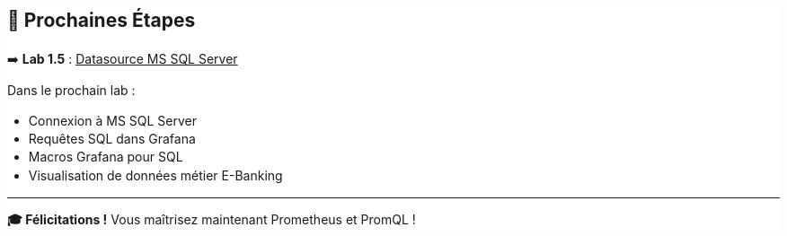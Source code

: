 
## 🎯 Prochaines Étapes

➡️ **Lab 1.5** : [Datasource MS SQL Server](../Lab-1.5-MSSQL/)

Dans le prochain lab :
- Connexion à MS SQL Server
- Requêtes SQL dans Grafana
- Macros Grafana pour SQL
- Visualisation de données métier E-Banking

---

**🎓 Félicitations !** Vous maîtrisez maintenant Prometheus et PromQL !
